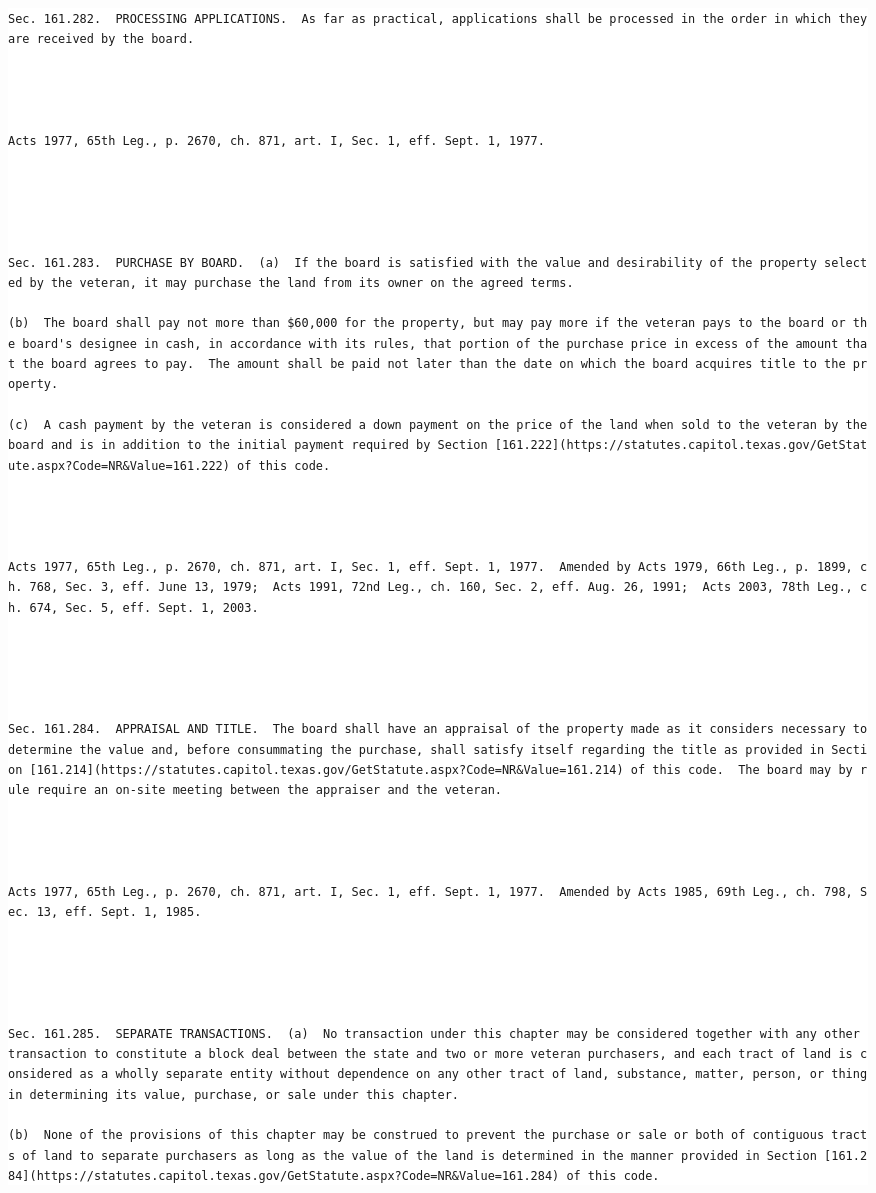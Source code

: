     
    
    
    
    Sec. 161.282.  PROCESSING APPLICATIONS.  As far as practical, applications shall be processed in the order in which they are received by the board.
    
    
    
    
    Acts 1977, 65th Leg., p. 2670, ch. 871, art. I, Sec. 1, eff. Sept. 1, 1977.
    
    
    
    
    
    Sec. 161.283.  PURCHASE BY BOARD.  (a)  If the board is satisfied with the value and desirability of the property selected by the veteran, it may purchase the land from its owner on the agreed terms.
    
    (b)  The board shall pay not more than $60,000 for the property, but may pay more if the veteran pays to the board or the board's designee in cash, in accordance with its rules, that portion of the purchase price in excess of the amount that the board agrees to pay.  The amount shall be paid not later than the date on which the board acquires title to the property.
    
    (c)  A cash payment by the veteran is considered a down payment on the price of the land when sold to the veteran by the board and is in addition to the initial payment required by Section [161.222](https://statutes.capitol.texas.gov/GetStatute.aspx?Code=NR&Value=161.222) of this code.
    
    
    
    
    Acts 1977, 65th Leg., p. 2670, ch. 871, art. I, Sec. 1, eff. Sept. 1, 1977.  Amended by Acts 1979, 66th Leg., p. 1899, ch. 768, Sec. 3, eff. June 13, 1979;  Acts 1991, 72nd Leg., ch. 160, Sec. 2, eff. Aug. 26, 1991;  Acts 2003, 78th Leg., ch. 674, Sec. 5, eff. Sept. 1, 2003.
    
    
    
    
    
    Sec. 161.284.  APPRAISAL AND TITLE.  The board shall have an appraisal of the property made as it considers necessary to determine the value and, before consummating the purchase, shall satisfy itself regarding the title as provided in Section [161.214](https://statutes.capitol.texas.gov/GetStatute.aspx?Code=NR&Value=161.214) of this code.  The board may by rule require an on-site meeting between the appraiser and the veteran.
    
    
    
    
    Acts 1977, 65th Leg., p. 2670, ch. 871, art. I, Sec. 1, eff. Sept. 1, 1977.  Amended by Acts 1985, 69th Leg., ch. 798, Sec. 13, eff. Sept. 1, 1985.
    
    
    
    
    
    Sec. 161.285.  SEPARATE TRANSACTIONS.  (a)  No transaction under this chapter may be considered together with any other transaction to constitute a block deal between the state and two or more veteran purchasers, and each tract of land is considered as a wholly separate entity without dependence on any other tract of land, substance, matter, person, or thing in determining its value, purchase, or sale under this chapter.
    
    (b)  None of the provisions of this chapter may be construed to prevent the purchase or sale or both of contiguous tracts of land to separate purchasers as long as the value of the land is determined in the manner provided in Section [161.284](https://statutes.capitol.texas.gov/GetStatute.aspx?Code=NR&Value=161.284) of this code.
    
    